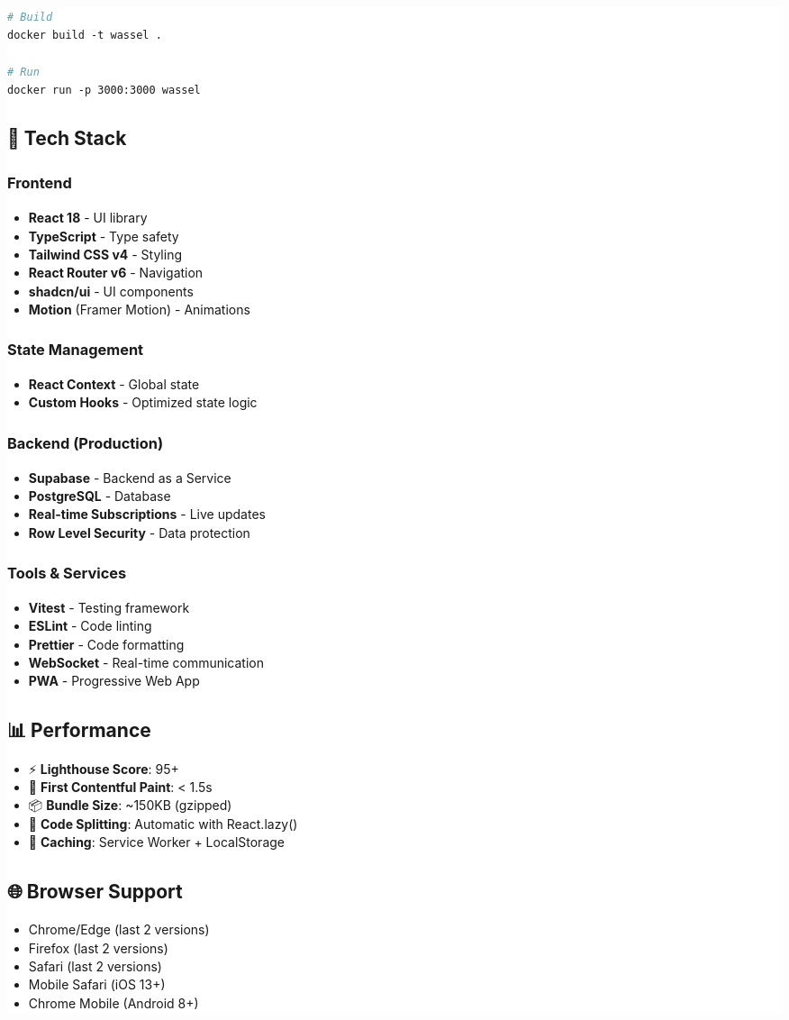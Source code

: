 ```dockerfile
# Build
docker build -t wassel .

# Run
docker run -p 3000:3000 wassel
```

## 🔧 Tech Stack

### Frontend
- **React 18** - UI library
- **TypeScript** - Type safety
- **Tailwind CSS v4** - Styling
- **React Router v6** - Navigation
- **shadcn/ui** - UI components
- **Motion** (Framer Motion) - Animations

### State Management
- **React Context** - Global state
- **Custom Hooks** - Optimized state logic

### Backend (Production)
- **Supabase** - Backend as a Service
- **PostgreSQL** - Database
- **Real-time Subscriptions** - Live updates
- **Row Level Security** - Data protection

### Tools & Services
- **Vitest** - Testing framework
- **ESLint** - Code linting
- **Prettier** - Code formatting
- **WebSocket** - Real-time communication
- **PWA** - Progressive Web App

## 📊 Performance

- ⚡ **Lighthouse Score**: 95+
- 🎯 **First Contentful Paint**: < 1.5s
- 📦 **Bundle Size**: ~150KB (gzipped)
- 🔄 **Code Splitting**: Automatic with React.lazy()
- 💾 **Caching**: Service Worker + LocalStorage

## 🌐 Browser Support

- Chrome/Edge (last 2 versions)
- Firefox (last 2 versions)
- Safari (last 2 versions)
- Mobile Safari (iOS 13+)
- Chrome Mobile (Android 8+)
